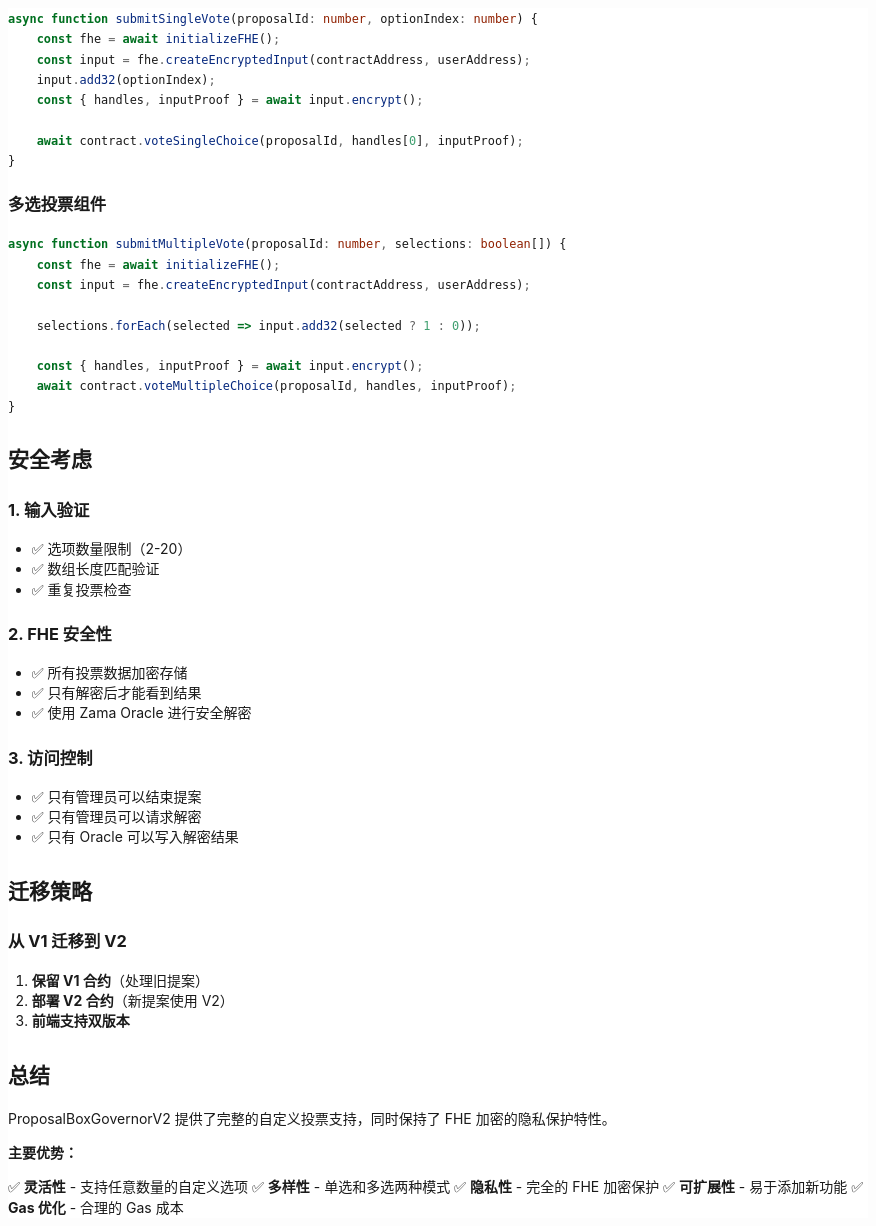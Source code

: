 ```typescript
async function submitSingleVote(proposalId: number, optionIndex: number) {
    const fhe = await initializeFHE();
    const input = fhe.createEncryptedInput(contractAddress, userAddress);
    input.add32(optionIndex);
    const { handles, inputProof } = await input.encrypt();

    await contract.voteSingleChoice(proposalId, handles[0], inputProof);
}
```

### 多选投票组件

```typescript
async function submitMultipleVote(proposalId: number, selections: boolean[]) {
    const fhe = await initializeFHE();
    const input = fhe.createEncryptedInput(contractAddress, userAddress);

    selections.forEach(selected => input.add32(selected ? 1 : 0));

    const { handles, inputProof } = await input.encrypt();
    await contract.voteMultipleChoice(proposalId, handles, inputProof);
}
```

## 安全考虑

### 1. 输入验证
- ✅ 选项数量限制（2-20）
- ✅ 数组长度匹配验证
- ✅ 重复投票检查

### 2. FHE 安全性
- ✅ 所有投票数据加密存储
- ✅ 只有解密后才能看到结果
- ✅ 使用 Zama Oracle 进行安全解密

### 3. 访问控制
- ✅ 只有管理员可以结束提案
- ✅ 只有管理员可以请求解密
- ✅ 只有 Oracle 可以写入解密结果

## 迁移策略

### 从 V1 迁移到 V2

1. **保留 V1 合约**（处理旧提案）
2. **部署 V2 合约**（新提案使用 V2）
3. **前端支持双版本**

## 总结

ProposalBoxGovernorV2 提供了完整的自定义投票支持，同时保持了 FHE 加密的隐私保护特性。

**主要优势：**

✅ **灵活性** - 支持任意数量的自定义选项
✅ **多样性** - 单选和多选两种模式
✅ **隐私性** - 完全的 FHE 加密保护
✅ **可扩展性** - 易于添加新功能
✅ **Gas 优化** - 合理的 Gas 成本
